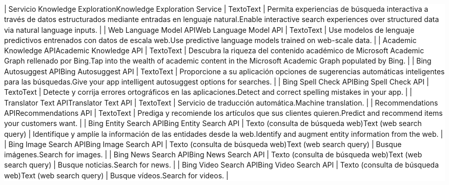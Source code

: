 | <span data-ttu-id="a4930-159">Servicio Knowledge Exploration</span><span class="sxs-lookup"><span data-stu-id="a4930-159">Knowledge Exploration Service</span></span> | <span data-ttu-id="a4930-160">Texto</span><span class="sxs-lookup"><span data-stu-id="a4930-160">Text</span></span> | <span data-ttu-id="a4930-161">Permita experiencias de búsqueda interactiva a través de datos estructurados mediante entradas en lenguaje natural.</span><span class="sxs-lookup"><span data-stu-id="a4930-161">Enable interactive search experiences over structured data via natural language inputs.</span></span> | 
| <span data-ttu-id="a4930-162">Web Language Model API</span><span class="sxs-lookup"><span data-stu-id="a4930-162">Web Language Model API</span></span> | <span data-ttu-id="a4930-163">Texto</span><span class="sxs-lookup"><span data-stu-id="a4930-163">Text</span></span> | <span data-ttu-id="a4930-164">Use modelos de lenguaje predictivos entrenados con datos de escala web.</span><span class="sxs-lookup"><span data-stu-id="a4930-164">Use predictive language models trained on web-scale data.</span></span> | 
| <span data-ttu-id="a4930-165">Academic Knowledge API</span><span class="sxs-lookup"><span data-stu-id="a4930-165">Academic Knowledge API</span></span> | <span data-ttu-id="a4930-166">Texto</span><span class="sxs-lookup"><span data-stu-id="a4930-166">Text</span></span> | <span data-ttu-id="a4930-167">Descubra la riqueza del contenido académico de Microsoft Academic Graph rellenado por Bing.</span><span class="sxs-lookup"><span data-stu-id="a4930-167">Tap into the wealth of academic content in the Microsoft Academic Graph populated by Bing.</span></span> |
| <span data-ttu-id="a4930-168">Bing Autosuggest API</span><span class="sxs-lookup"><span data-stu-id="a4930-168">Bing Autosuggest API</span></span> | <span data-ttu-id="a4930-169">Texto</span><span class="sxs-lookup"><span data-stu-id="a4930-169">Text</span></span> | <span data-ttu-id="a4930-170">Proporcione a su aplicación opciones de sugerencias automáticas inteligentes para las búsquedas.</span><span class="sxs-lookup"><span data-stu-id="a4930-170">Give your app intelligent autosuggest options for searches.</span></span> |
| <span data-ttu-id="a4930-171">Bing Spell Check API</span><span class="sxs-lookup"><span data-stu-id="a4930-171">Bing Spell Check API</span></span> | <span data-ttu-id="a4930-172">Texto</span><span class="sxs-lookup"><span data-stu-id="a4930-172">Text</span></span> | <span data-ttu-id="a4930-173">Detecte y corrija errores ortográficos en las aplicaciones.</span><span class="sxs-lookup"><span data-stu-id="a4930-173">Detect and correct spelling mistakes in your app.</span></span> |
| <span data-ttu-id="a4930-174">Translator Text API</span><span class="sxs-lookup"><span data-stu-id="a4930-174">Translator Text API</span></span> | <span data-ttu-id="a4930-175">Texto</span><span class="sxs-lookup"><span data-stu-id="a4930-175">Text</span></span> | <span data-ttu-id="a4930-176">Servicio de traducción automática.</span><span class="sxs-lookup"><span data-stu-id="a4930-176">Machine translation.</span></span> |
| <span data-ttu-id="a4930-177">Recommendations API</span><span class="sxs-lookup"><span data-stu-id="a4930-177">Recommendations API</span></span> | <span data-ttu-id="a4930-178">Texto</span><span class="sxs-lookup"><span data-stu-id="a4930-178">Text</span></span> | <span data-ttu-id="a4930-179">Prediga y recomiende los artículos que sus clientes quieren.</span><span class="sxs-lookup"><span data-stu-id="a4930-179">Predict and recommend items your customers want.</span></span> |
| <span data-ttu-id="a4930-180">Bing Entity Search API</span><span class="sxs-lookup"><span data-stu-id="a4930-180">Bing Entity Search API</span></span> | <span data-ttu-id="a4930-181">Texto (consulta de búsqueda web)</span><span class="sxs-lookup"><span data-stu-id="a4930-181">Text (web search query)</span></span> | <span data-ttu-id="a4930-182">Identifique y amplíe la información de las entidades desde la web.</span><span class="sxs-lookup"><span data-stu-id="a4930-182">Identify and augment entity information from the web.</span></span> |
| <span data-ttu-id="a4930-183">Bing Image Search API</span><span class="sxs-lookup"><span data-stu-id="a4930-183">Bing Image Search API</span></span> | <span data-ttu-id="a4930-184">Texto (consulta de búsqueda web)</span><span class="sxs-lookup"><span data-stu-id="a4930-184">Text (web search query)</span></span> | <span data-ttu-id="a4930-185">Busque imágenes.</span><span class="sxs-lookup"><span data-stu-id="a4930-185">Search for images.</span></span> |
| <span data-ttu-id="a4930-186">Bing News Search API</span><span class="sxs-lookup"><span data-stu-id="a4930-186">Bing News Search API</span></span> | <span data-ttu-id="a4930-187">Texto (consulta de búsqueda web)</span><span class="sxs-lookup"><span data-stu-id="a4930-187">Text (web search query)</span></span> | <span data-ttu-id="a4930-188">Busque noticias.</span><span class="sxs-lookup"><span data-stu-id="a4930-188">Search for news.</span></span> |
| <span data-ttu-id="a4930-189">Bing Video Search API</span><span class="sxs-lookup"><span data-stu-id="a4930-189">Bing Video Search API</span></span> | <span data-ttu-id="a4930-190">Texto (consulta de búsqueda web)</span><span class="sxs-lookup"><span data-stu-id="a4930-190">Text (web search query)</span></span> | <span data-ttu-id="a4930-191">Busque vídeos.</span><span class="sxs-lookup"><span data-stu-id="a4930-191">Search for videos.</span></span> |